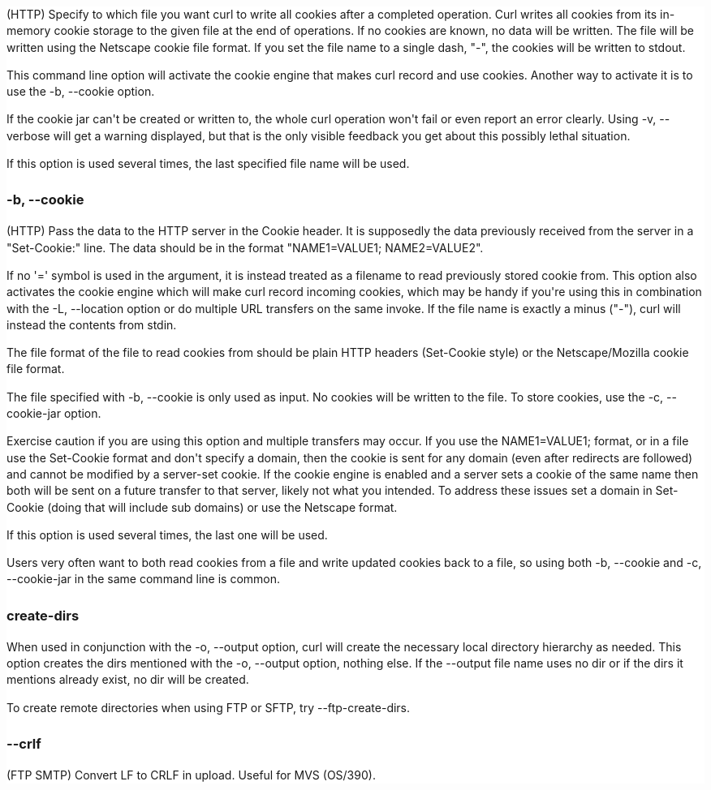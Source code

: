 (HTTP) Specify to which file you want curl to write all cookies after a completed operation. Curl writes all cookies from its in-memory cookie storage to the given file at the end of operations. If no cookies are known, no data will be written. The file will be written using the Netscape cookie file format. If you set the file name to a single dash, "-", the cookies will be written to stdout.

This command line option will activate the cookie engine that makes curl record and use cookies. Another way to activate it is to use the -b, --cookie option.

If the cookie jar can't be created or written to, the whole curl operation won't fail or even report an error clearly. Using -v, --verbose will get a warning displayed, but that is the only visible feedback you get about this possibly lethal situation.

If this option is used several times, the last specified file name will be used.

### -b, --cookie <data>

(HTTP) Pass the data to the HTTP server in the Cookie header. It is supposedly the data previously received from the server in a "Set-Cookie:" line. The data should be in the format "NAME1=VALUE1; NAME2=VALUE2".

If no '=' symbol is used in the argument, it is instead treated as a filename to read previously stored cookie from. This option also activates the cookie engine which will make curl record incoming cookies, which may be handy if you're using this in combination with the -L, --location option or do multiple URL transfers on the same invoke. If the file name is exactly a minus ("-"), curl will instead the contents from stdin.

The file format of the file to read cookies from should be plain HTTP headers (Set-Cookie style) or the Netscape/Mozilla cookie file format.

The file specified with -b, --cookie is only used as input. No cookies will be written to the file. To store cookies, use the -c, --cookie-jar option.

Exercise caution if you are using this option and multiple transfers may occur. If you use the NAME1=VALUE1; format, or in a file use the Set-Cookie format and don't specify a domain, then the cookie is sent for any domain (even after redirects are followed) and cannot be modified by a server-set cookie. If the cookie engine is enabled and a server sets a cookie of the same name then both will be sent on a future transfer to that server, likely not what you intended. To address these issues set a domain in Set-Cookie (doing that will include sub domains) or use the Netscape format.

If this option is used several times, the last one will be used.

Users very often want to both read cookies from a file and write updated cookies back to a file, so using both -b, --cookie and -c, --cookie-jar in the same command line is common.

### create-dirs

When used in conjunction with the -o, --output option, curl will create the necessary local directory hierarchy as needed. This option creates the dirs mentioned with the -o, --output option, nothing else. If the --output file name uses no dir or if the dirs it mentions already exist, no dir will be created.

To create remote directories when using FTP or SFTP, try --ftp-create-dirs.

### --crlf

(FTP SMTP) Convert LF to CRLF in upload. Useful for MVS (OS/390).
